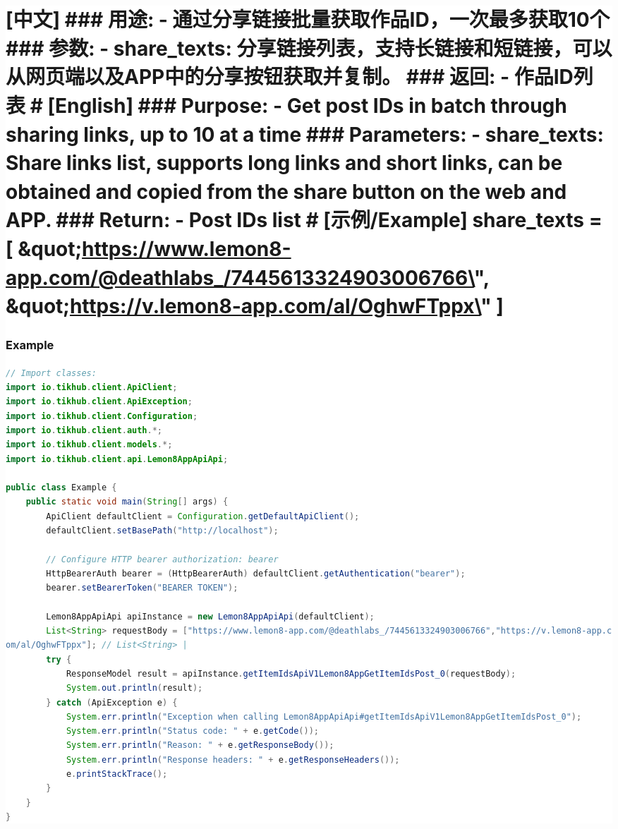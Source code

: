 # [中文] ### 用途: - 通过分享链接批量获取作品ID，一次最多获取10个 ### 参数: - share_texts: 分享链接列表，支持长链接和短链接，可以从网页端以及APP中的分享按钮获取并复制。 ### 返回: - 作品ID列表  # [English] ### Purpose: - Get post IDs in batch through sharing links, up to 10 at a time ### Parameters: - share_texts: Share links list, supports long links and short links, can be obtained and copied from the share button on the web and APP. ### Return: - Post IDs list  # [示例/Example] share_texts &#x3D; [     \&quot;https://www.lemon8-app.com/@deathlabs_/7445613324903006766\&quot;,     \&quot;https://v.lemon8-app.com/al/OghwFTppx\&quot; ]

### Example

```java
// Import classes:
import io.tikhub.client.ApiClient;
import io.tikhub.client.ApiException;
import io.tikhub.client.Configuration;
import io.tikhub.client.auth.*;
import io.tikhub.client.models.*;
import io.tikhub.client.api.Lemon8AppApiApi;

public class Example {
    public static void main(String[] args) {
        ApiClient defaultClient = Configuration.getDefaultApiClient();
        defaultClient.setBasePath("http://localhost");
        
        // Configure HTTP bearer authorization: bearer
        HttpBearerAuth bearer = (HttpBearerAuth) defaultClient.getAuthentication("bearer");
        bearer.setBearerToken("BEARER TOKEN");

        Lemon8AppApiApi apiInstance = new Lemon8AppApiApi(defaultClient);
        List<String> requestBody = ["https://www.lemon8-app.com/@deathlabs_/7445613324903006766","https://v.lemon8-app.com/al/OghwFTppx"]; // List<String> | 
        try {
            ResponseModel result = apiInstance.getItemIdsApiV1Lemon8AppGetItemIdsPost_0(requestBody);
            System.out.println(result);
        } catch (ApiException e) {
            System.err.println("Exception when calling Lemon8AppApiApi#getItemIdsApiV1Lemon8AppGetItemIdsPost_0");
            System.err.println("Status code: " + e.getCode());
            System.err.println("Reason: " + e.getResponseBody());
            System.err.println("Response headers: " + e.getResponseHeaders());
            e.printStackTrace();
        }
    }
}
```
